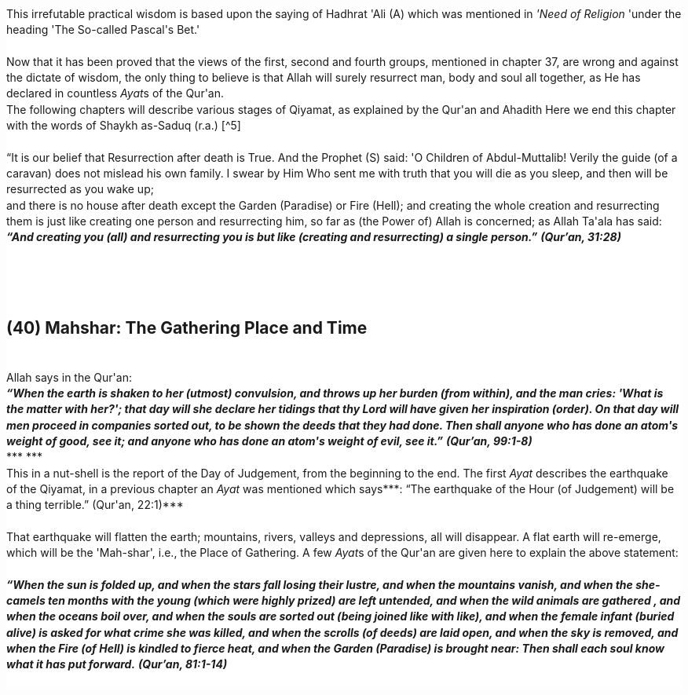  This irrefutable practical wisdom is based upon the saying of Hadhrat
'Ali (A) which was mentioned in *'Need of Religion* 'under the heading
'The So-called Pascal's Bet.'  
    
 Now that it has been proved that the views of the first, second and
fourth groups, mentioned in chapter 37, are wrong and against the
dictate of wisdom, the only thing to believe is that Allah will surely
resurrect man, body and soul all together, as He has declared in
countless *Ayat*s of the Qur'an.   
 The following chapters will describe various stages of Qiyamat, as
explained by the Qur'an and Ahadith Here we end this chapter with the
words of Shaykh as-Saduq (r.a.) [^5]  
    
 “It is our belief that Resurrection after death is True. And the
Prophet (S) said: 'O Children of Abdul-Muttalib! Verily the guide (of a
caravan) does not mislead his own family. I swear by Him Who sent me
with truth that you will die as you sleep, and then will be resurrected
as you wake up;  
 and there is no house after death except the Garden (Paradise) or Fire
(Hell); and creating the whole creation and resurrecting them is just
like creating one person and resurrecting him, so far as (the Power of)
Allah is concerned; as Allah Ta'ala has said: ***“And creating you (all)
and resurrecting you is but like (creating and resurrecting) a single
person.”*** ***(Qur’an, 31:28)***  
    
    
  

(40) Mahshar: The Gathering Place and Time
------------------------------------------

   
 Allah says in the Qur'an:  
***“When the earth is shaken to her (utmost) convulsion, and throws up
her burden (from within), and the man cries: 'What is the matter with
her?'; that day will she declare her tidings that thy Lord will have
given her inspiration (order). On that day will men proceed in companies
sorted out, to be shown the deeds that they had done. Then shall anyone
who has done an atom's weight of good, see it; and anyone who has done
an atom's weight of evil, see it.”*** ***(Qur’an, 99:1-8)***  
*** ***  
 This in a nut-shell is the report of the Day of Judgement, from the
beginning to the end. The first *Ayat* describes the earthquake of the
Qiyamat, in a previous chapter an *Ayat* was mentioned which says***:
“The earthquake of the Hour (of Judgement) will be a thing terrible.”
(Qur'an, 22:1)***  
    
 That earthquake will flatten the earth; mountains, rivers, valleys and
depressions, all will disappear. A flat earth will re-emerge, which will
be the 'Mah-shar', i.e., the Place of Gathering. A few *Ayat*s of the
Qur'an are given here to explain the above statement:  
    
***“When the sun is folded up, and when the stars fall losing their
lustre, and when the mountains vanish, and when the she-camels ten
months with the young (which were highly prized) are left untended, and
when the wild animals are gathered , and when the oceans boil over, and
when the souls are sorted out (being joined like with like), and when
the female infant (buried alive) is asked for what crime she was killed,
and when the scrolls (of deeds) are laid open, and when the sky is
removed, and when the Fire (of Hell) is kindled to fierce heat, and when
the Garden (Paradise) is brought near: Then shall each soul know what it
has put forward.*** ***(Qur’an, 81:1-14)***  
    